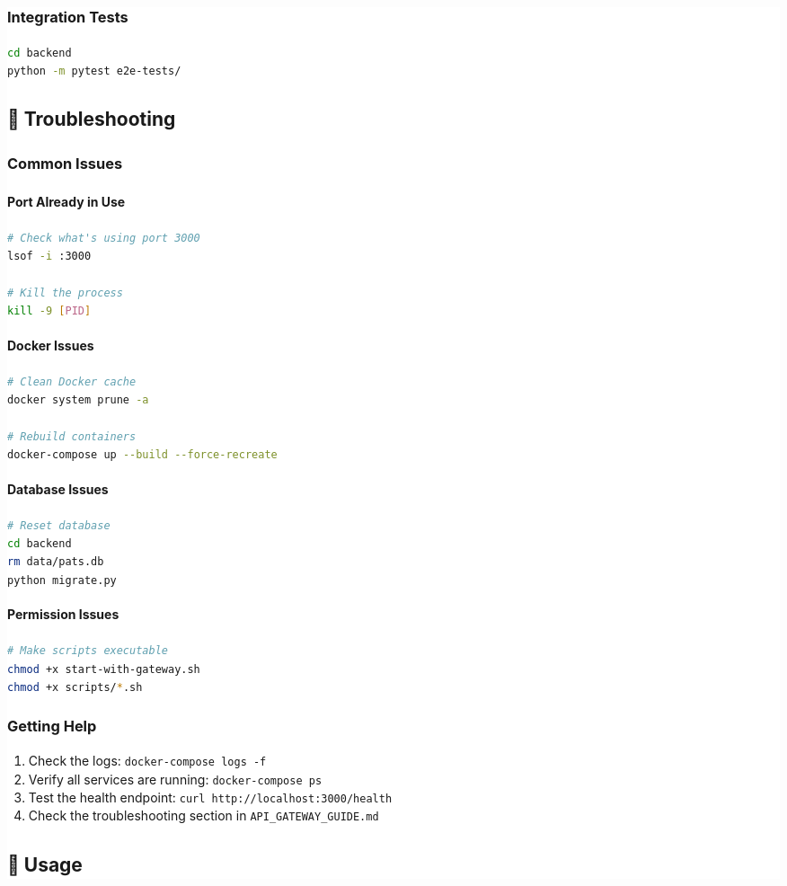 ### Integration Tests
```bash
cd backend
python -m pytest e2e-tests/
```

## 🐛 Troubleshooting

### Common Issues

#### Port Already in Use
```bash
# Check what's using port 3000
lsof -i :3000

# Kill the process
kill -9 [PID]
```

#### Docker Issues
```bash
# Clean Docker cache
docker system prune -a

# Rebuild containers
docker-compose up --build --force-recreate
```

#### Database Issues
```bash
# Reset database
cd backend
rm data/pats.db
python migrate.py
```

#### Permission Issues
```bash
# Make scripts executable
chmod +x start-with-gateway.sh
chmod +x scripts/*.sh
```

### Getting Help

1. Check the logs: `docker-compose logs -f`
2. Verify all services are running: `docker-compose ps`
3. Test the health endpoint: `curl http://localhost:3000/health`
4. Check the troubleshooting section in `API_GATEWAY_GUIDE.md`

## 📱 Usage
